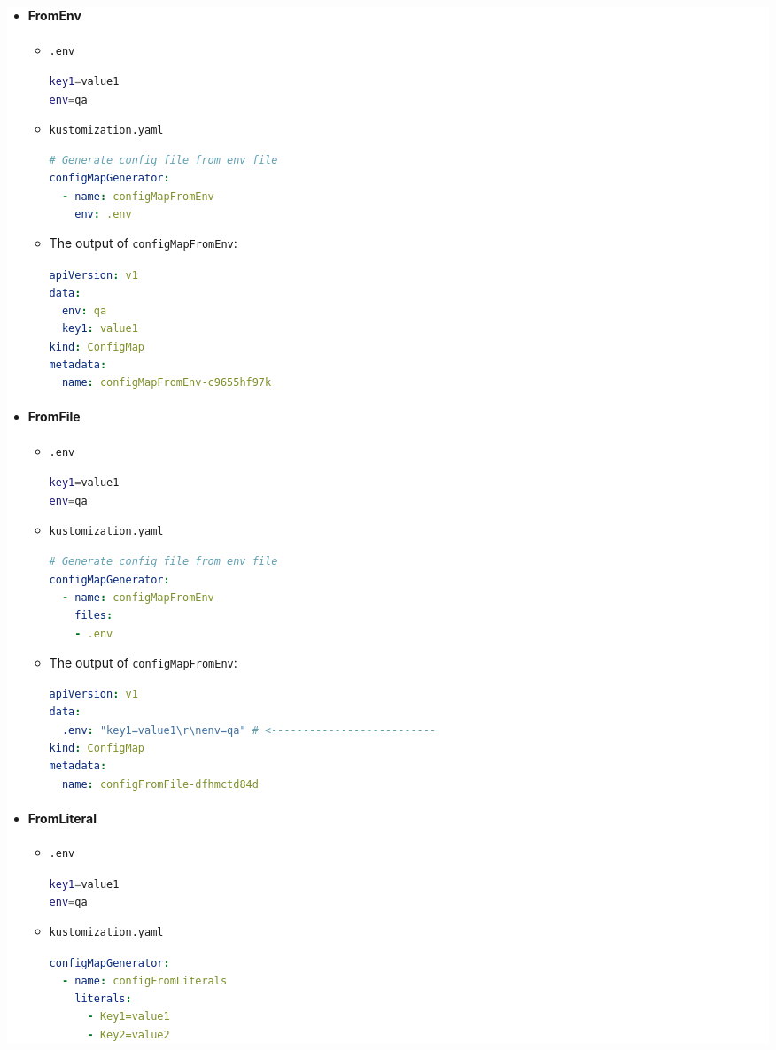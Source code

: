   - #### FromEnv
    - `.env`
      ```sh
      key1=value1
      env=qa
      ```
    - `kustomization.yaml`
      ```yaml
      # Generate config file from env file
      configMapGenerator:
        - name: configMapFromEnv
          env: .env
      ```

    - The output of `configMapFromEnv`:
      ```yaml
      apiVersion: v1
      data:
        env: qa
        key1: value1
      kind: ConfigMap
      metadata:
        name: configMapFromEnv-c9655hf97k
      ```
  - #### FromFile
    - `.env`
      ```sh
      key1=value1
      env=qa
      ```
    - `kustomization.yaml`
      ```yaml
      # Generate config file from env file
      configMapGenerator:
        - name: configMapFromEnv
          files: 
          - .env
      ```

    - The output of `configMapFromEnv`:
      ```yaml
      apiVersion: v1
      data:
        .env: "key1=value1\r\nenv=qa" # <--------------------------
      kind: ConfigMap
      metadata:
        name: configFromFile-dfhmctd84d
      ```
  - #### FromLiteral
    - `.env`
      ```sh
      key1=value1
      env=qa
      ```
    - `kustomization.yaml`
      ```yaml
      configMapGenerator:
        - name: configFromLiterals
          literals:
            - Key1=value1
            - Key2=value2